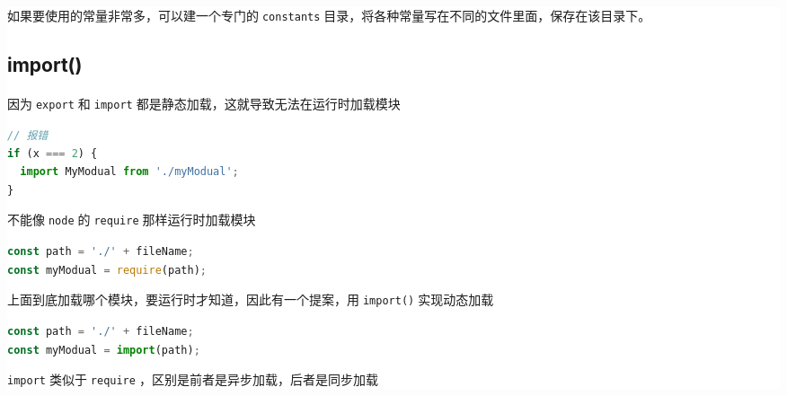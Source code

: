 
如果要使用的常量非常多，可以建一个专门的 `constants` 目录，将各种常量写在不同的文件里面，保存在该目录下。

## import()

因为 `export` 和 `import` 都是静态加载，这就导致无法在运行时加载模块

```js
// 报错
if (x === 2) {
  import MyModual from './myModual';
}
```

不能像 `node` 的 `require` 那样运行时加载模块

```js
const path = './' + fileName;
const myModual = require(path);
```

上面到底加载哪个模块，要运行时才知道，因此有一个提案，用 `import()` 实现动态加载

```js
const path = './' + fileName;
const myModual = import(path);
``` 

`import` 类似于 `require` ，区别是前者是异步加载，后者是同步加载